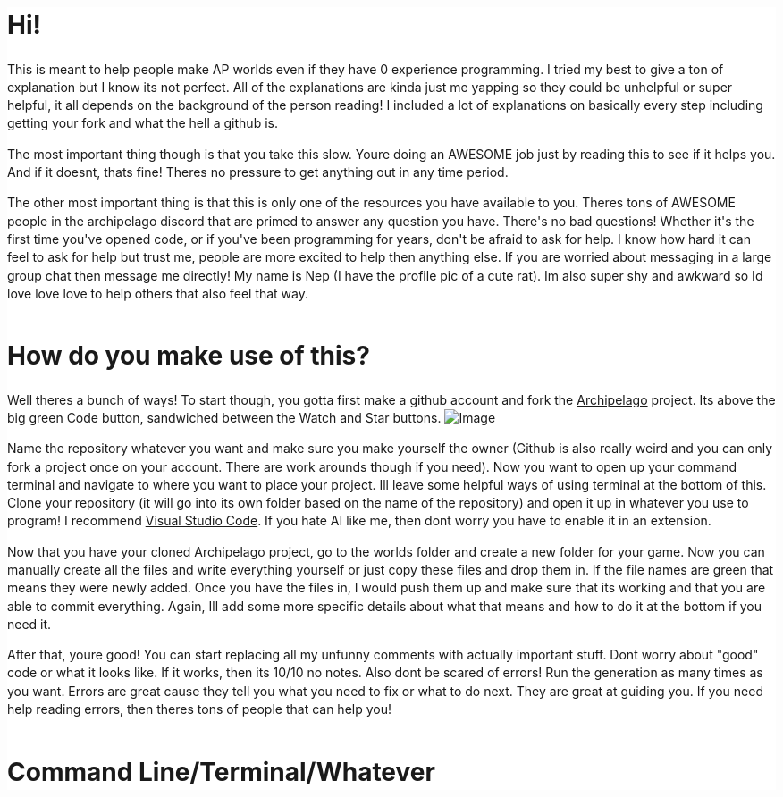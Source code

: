 # Hi!

This is meant to help people make AP worlds even if they have 0 experience programming. I tried my best to give a ton of explanation but I know its not perfect.
All of the explanations are kinda just me yapping so they could be unhelpful or super helpful, it all depends on the background of the person reading! I included a lot of explanations on basically every step including getting your fork and what the hell a github is.

The most important thing though is that you take this slow. Youre doing an AWESOME job just by reading this to see if it helps you. And if it doesnt, thats fine!
Theres no pressure to get anything out in any time period.

The other most important thing is that this is only one of the resources you have available to you. Theres tons of AWESOME people in the archipelago discord that are primed to answer any question you have. There's no bad questions! Whether it's the first time you've opened code, or if you've been programming for years, don't be afraid to ask for help. I know how hard it can feel to ask for help but trust me, people are more excited to help then anything else.
If you are worried about messaging in a large group chat then message me directly! My name is Nep (I have the profile pic of a cute rat). Im also super shy and awkward so Id love love love to help others that also feel that way.

# How do you make use of this?

Well theres a bunch of ways! To start though, you gotta first make a github account and fork the [Archipelago](https://github.com/ArchipelagoMW/Archipelago) project. Its above the big green Code button, sandwiched between the Watch and Star buttons.
![Image](https://github.com/user-attachments/assets/4a56598b-d467-4a5a-9743-efbb1ca45a41)

Name the repository whatever you want and make sure you make yourself the owner (Github is also really weird and you can only fork a project once on your account. There are work arounds though if you need). Now you want to open up your command terminal and navigate to where you want to place your project. Ill leave some helpful ways of using terminal at the bottom of this. Clone your repository (it will go into its own folder based on the name of the repository) and open it up in whatever you use to program! I recommend [Visual Studio Code](https://code.visualstudio.com/). If you hate AI like me, then dont worry you have to enable it in an extension.

Now that you have your cloned Archipelago project, go to the worlds folder and create a new folder for your game. Now you can manually create all the files and write everything yourself or just copy these files and drop them in. If the file names are green that means they were newly added. Once you have the files in, I would push them up and make sure that its working and that you are able to commit everything. Again, Ill add some more specific details about what that means and how to do it at the bottom if you need it.

After that, youre good! You can start replacing all my unfunny comments with actually important stuff. Dont worry about "good" code or what it looks like. If it works, then its 10/10 no notes. Also dont be scared of errors! Run the generation as many times as you want. Errors are great cause they tell you what you need to fix or what to do next. They are great at guiding you. If you need help reading errors, then theres tons of people that can help you!

# Command Line/Terminal/Whatever
